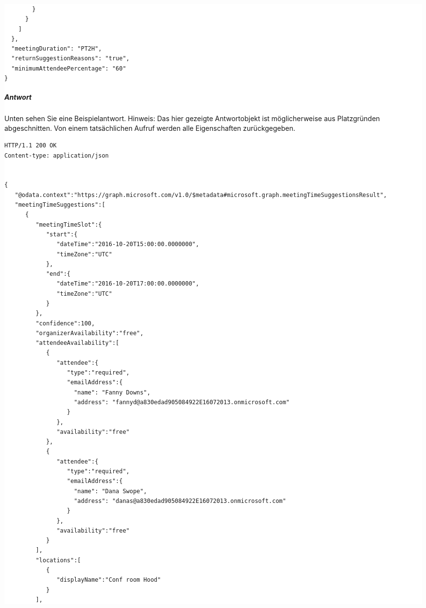 ```http
        } 
      } 
    ] 
  },  
  "meetingDuration": "PT2H",
  "returnSuggestionReasons": "true",
  "minimumAttendeePercentage": "60"
}
```

##### <a name="response"></a>Antwort
Unten sehen Sie eine Beispielantwort. Hinweis: Das hier gezeigte Antwortobjekt ist möglicherweise aus Platzgründen abgeschnitten. Von einem tatsächlichen Aufruf werden alle Eigenschaften zurückgegeben.

```http
HTTP/1.1 200 OK
Content-type: application/json


{
   "@odata.context":"https://graph.microsoft.com/v1.0/$metadata#microsoft.graph.meetingTimeSuggestionsResult",
   "meetingTimeSuggestions":[
      {
         "meetingTimeSlot":{
            "start":{
               "dateTime":"2016-10-20T15:00:00.0000000",
               "timeZone":"UTC"
            },
            "end":{
               "dateTime":"2016-10-20T17:00:00.0000000",
               "timeZone":"UTC"
            }
         },
         "confidence":100,
         "organizerAvailability":"free",
         "attendeeAvailability":[
            {
               "attendee":{
                  "type":"required",
                  "emailAddress":{
                    "name": "Fanny Downs",
                    "address": "fannyd@a830edad905084922E16072013.onmicrosoft.com" 
                  }
               },
               "availability":"free"
            },
            {
               "attendee":{
                  "type":"required",
                  "emailAddress":{
                    "name": "Dana Swope",
                    "address": "danas@a830edad905084922E16072013.onmicrosoft.com" 
                  }
               },
               "availability":"free"
            }
         ],
         "locations":[
            {
               "displayName":"Conf room Hood"
            }
         ],
```